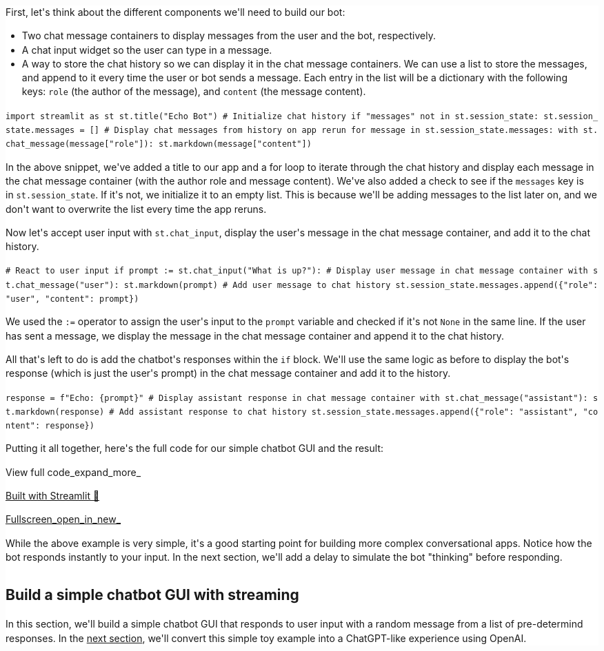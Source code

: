First, let's think about the different components we'll need to build our bot:

- Two chat message containers to display messages from the user and the bot, respectively.
- A chat input widget so the user can type in a message.
- A way to store the chat history so we can display it in the chat message containers. We can use a list to store the messages, and append to it every time the user or bot sends a message. Each entry in the list will be a dictionary with the following keys: `role` (the author of the message), and `content` (the message content).

`import streamlit as st st.title("Echo Bot") # Initialize chat history if "messages" not in st.session_state: st.session_state.messages = [] # Display chat messages from history on app rerun for message in st.session_state.messages: with st.chat_message(message["role"]): st.markdown(message["content"])`

In the above snippet, we've added a title to our app and a for loop to iterate through the chat history and display each message in the chat message container (with the author role and message content). We've also added a check to see if the `messages` key is in `st.session_state`. If it's not, we initialize it to an empty list. This is because we'll be adding messages to the list later on, and we don't want to overwrite the list every time the app reruns.

Now let's accept user input with `st.chat_input`, display the user's message in the chat message container, and add it to the chat history.

`# React to user input if prompt := st.chat_input("What is up?"): # Display user message in chat message container with st.chat_message("user"): st.markdown(prompt) # Add user message to chat history st.session_state.messages.append({"role": "user", "content": prompt})`

We used the `:=` operator to assign the user's input to the `prompt` variable and checked if it's not `None` in the same line. If the user has sent a message, we display the message in the chat message container and append it to the chat history.

All that's left to do is add the chatbot's responses within the `if` block. We'll use the same logic as before to display the bot's response (which is just the user's prompt) in the chat message container and add it to the history.

`response = f"Echo: {prompt}" # Display assistant response in chat message container with st.chat_message("assistant"): st.markdown(response) # Add assistant response to chat history st.session_state.messages.append({"role": "assistant", "content": response})`

Putting it all together, here's the full code for our simple chatbot GUI and the result:

View full code_expand_more_

[Built with Streamlit 🎈](https://streamlit.io/)

[Fullscreen_open_in_new_](https://doc-chat-echo.streamlit.app/?utm_medium=oembed)

While the above example is very simple, it's a good starting point for building more complex conversational apps. Notice how the bot responds instantly to your input. In the next section, we'll add a delay to simulate the bot "thinking" before responding.

## [](https://docs.streamlit.io/develop/tutorials/llms/build-conversational-apps#build-a-simple-chatbot-gui-with-streaming)Build a simple chatbot GUI with streaming

In this section, we'll build a simple chatbot GUI that responds to user input with a random message from a list of pre-determind responses. In the [next section](https://docs.streamlit.io/develop/tutorials/llms/build-conversational-apps#build-a-chatgpt-like-app), we'll convert this simple toy example into a ChatGPT-like experience using OpenAI.
